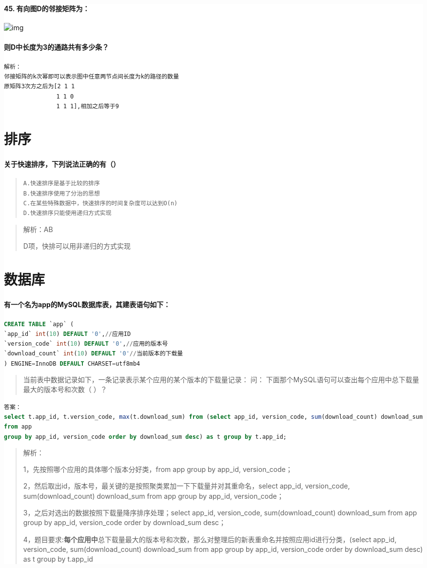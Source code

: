 #### 45. 有向图D的邻接矩阵为：

![img](https://www.nowcoder.com/equation?tex=%5Cbegin%7Bpmatrix%7D%0A1%261%260%5C%5C%0A0%260%261%5C%5C%0A1%260%260%5C%5C%0A%5Cend%7Bpmatrix%7D)

#### 则D中长度为3的通路共有多少条？

```
解析：
邻接矩阵的k次幂即可以表示图中任意两节点间长度为k的路径的数量
原矩阵3次方之后为[2 1 1
               1 1 0
               1 1 1],相加之后等于9 
```

# 排序

#### 关于快速排序，下列说法正确的有（）

> ```
> A.快速排序是基于比较的排序
> B.快速排序使用了分治的思想
> C.在某些特殊数据中，快速排序的时间复杂度可以达到O(n)
> D.快速排序只能使用递归方式实现
> ```

> 解析：AB
>
> D项，快排可以用非递归的方式实现

# 数据库

#### 有一个名为app的MySQL数据库表，其建表语句如下：

```sql
CREATE TABLE `app` (
`app_id` int(10) DEFAULT '0',//应用ID
`version_code` int(10) DEFAULT '0',//应用的版本号
`download_count` int(10) DEFAULT '0'//当前版本的下载量
) ENGINE=InnoDB DEFAULT CHARSET=utf8mb4
```

> 当前表中数据记录如下，一条记录表示某个应用的某个版本的下载量记录：
> 问： 下面那个MySQL语句可以查出每个应用中总下载量最大的版本号和次数（ ）？

```sql
答案：
select t.app_id, t.version_code, max(t.download_sum) from (select app_id, version_code, sum(download_count) download_sum from app
group by app_id, version_code order by download_sum desc) as t group by t.app_id;
```

> 解析：
>
> 1，先按照哪个应用的具体哪个版本分好类，from app group by app_id, version_code；
>
> 2，然后取出id，版本号，最关键的是按照聚类累加一下下载量并对其重命名，select app_id, version_code, sum(download_count) download_sum from app group by app_id, version_code；
>
> 3，之后对选出的数据按照下载量降序排序处理；select app_id, version_code, sum(download_count) download_sum from app group by app_id, version_code order by download_sum desc；
>
> 4，题目要求:**每个应用中**总下载量最大的版本号和次数，那么对整理后的新表重命名并按照应用id进行分类，(select app_id, version_code, sum(download_count) download_sum from app group by app_id, version_code order by download_sum desc) as t group by t.app_id
>